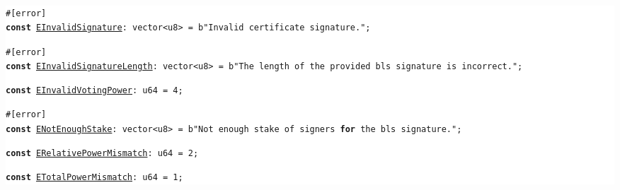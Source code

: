 
<a name="(ika_system=0x0)_bls_committee_EInvalidSignature"></a>



<pre><code>#[error]
<b>const</b> <a href="../ika_system/bls_committee.md#(ika_system=0x0)_bls_committee_EInvalidSignature">EInvalidSignature</a>: vector&lt;u8&gt; = b"Invalid certificate signature.";
</code></pre>



<a name="(ika_system=0x0)_bls_committee_EInvalidSignatureLength"></a>



<pre><code>#[error]
<b>const</b> <a href="../ika_system/bls_committee.md#(ika_system=0x0)_bls_committee_EInvalidSignatureLength">EInvalidSignatureLength</a>: vector&lt;u8&gt; = b"The length of the provided bls signature is incorrect.";
</code></pre>



<a name="(ika_system=0x0)_bls_committee_EInvalidVotingPower"></a>



<pre><code><b>const</b> <a href="../ika_system/bls_committee.md#(ika_system=0x0)_bls_committee_EInvalidVotingPower">EInvalidVotingPower</a>: u64 = 4;
</code></pre>



<a name="(ika_system=0x0)_bls_committee_ENotEnoughStake"></a>



<pre><code>#[error]
<b>const</b> <a href="../ika_system/bls_committee.md#(ika_system=0x0)_bls_committee_ENotEnoughStake">ENotEnoughStake</a>: vector&lt;u8&gt; = b"Not enough stake of signers <b>for</b> the bls signature.";
</code></pre>



<a name="(ika_system=0x0)_bls_committee_ERelativePowerMismatch"></a>



<pre><code><b>const</b> <a href="../ika_system/bls_committee.md#(ika_system=0x0)_bls_committee_ERelativePowerMismatch">ERelativePowerMismatch</a>: u64 = 2;
</code></pre>



<a name="(ika_system=0x0)_bls_committee_ETotalPowerMismatch"></a>



<pre><code><b>const</b> <a href="../ika_system/bls_committee.md#(ika_system=0x0)_bls_committee_ETotalPowerMismatch">ETotalPowerMismatch</a>: u64 = 1;
</code></pre>



<a name="(ika_system=0x0)_bls_committee_EVotingPowerOverThreshold"></a>

